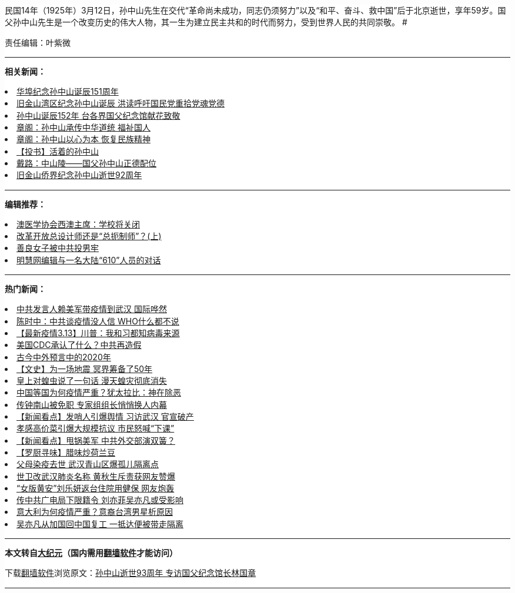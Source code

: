 <p>民国14年（1925年）3月12日，孙中山先生在交代“革命尚未成功，同志仍须努力”以及“和平、奋斗、救中国”后于北京逝世，享年59岁。国父孙中山先生是一个改变历史的伟大人物，其一生为建立民主共和的时代而努力，受到世界人民的共同崇敬。 #</p>
<p>责任编辑：叶紫微</p>

<hr>


<strong>相关新闻：</strong>
<li><a href="/gb/17/11/13/n9833286.md#1">华埠纪念孙中山诞辰151周年</a></li>
<li><a href="/gb/17/11/13/n9833604.md#1">旧金山湾区纪念孙中山诞辰  洪读呼吁国民党重拾党魂党德</a></li>
<li><a href="/gb/17/11/12/n9831413.md#1">孙中山诞辰152年 台各界国父纪念馆献花致敬</a></li>
<li><a href="/gb/17/10/13/n9729661.md#1">章阁：孙中山承传中华道统 福祉国人</a></li>
<li><a href="/gb/17/10/13/n9729602.md#1">章阁：孙中山以心为本 恢复民族精神</a></li>
<li><a href="/gb/17/9/26/n9670503.md#1">【投书】活着的孙中山</a></li>
<li><a href="/gb/17/5/24/n9181535.md#1">戴路：中山陵——国父孙中山正德配位</a></li>
<li><a href="/gb/17/3/13/n8904233.md#1">旧金山侨界纪念孙中山逝世92周年</a></li>
<hr>


<strong>编辑推荐：</strong>
<li><a href="/gb/20/3/12/n11935263.md#1">澳医学协会西澳主席：学校将关闭</a></li>
<li><a href="/gb/18/4/7/n10283450.md#1" target="_blank">改革开放总设计师还是“总扼制师”？(上)</a></li><li><a href="/gb/13/9/29/n3974789.md?dfh#1" target="_blank">善良女子被中共投男牢</a></li><li><a href="/gb/14/11/8/n4291474.md#1" target="_blank">明慧网编辑与一名大陆“610”人员的对话</a></li>
<hr>

<strong>热门新闻：</strong>
<li><a href="/gb/20/3/12/n11936484.md#1">中共发言人赖美军带疫情到武汉 国际哗然</a></li>
<li><a href="/gb/20/3/13/n11937929.md#1">陈时中：中共谈疫情没人信 WHO什么都不说</a></li>
<li><a href="/gb/20/3/12/n11936755.md#1">【最新疫情3.13】川普：我和习都知病毒来源</a></li>
<li><a href="/gb/20/3/12/n11936666.md#1">美国CDC承认了什么？中共再造假</a></li>
<li><a href="/gb/20/2/18/n11877949.md#1">古今中外预言中的2020年</a></li>
<li><a href="/gb/20/3/5/n11918064.md#1">【文史】为一场地震 冥界筹备了50年</a></li>
<li><a href="/gb/20/3/6/n11920009.md#1">皇上对蝗虫说了一句话 漫天蝗灾彻底消失</a></li>
<li><a href="/gb/20/3/9/n11926997.md#1">中国等国为何疫情严重？犹太拉比：神在除恶</a></li>
<li><a href="/gb/20/3/12/n11934088.md#1">传钟南山被免职 专家组组长悄悄换人内幕</a></li>
<li><a href="/gb/20/3/12/n11936289.md#1">【新闻看点】发哨人引爆舆情 习访武汉 官宣破产</a></li>
<li><a href="/gb/20/3/12/n11936264.md#1">孝感高价菜引爆大规模抗议 市民怒喊“下课”</a></li>
<li><a href="/gb/20/3/13/n11938828.md#1">【新闻看点】甩锅美军 中共外交部演双簧？</a></li>
<li><a href="/gb/20/3/9/n11927966.md#1">【罗厨寻味】腊味炒荷兰豆</a></li>
<li><a href="/gb/20/3/13/n11938032.md#1">父母染疫去世 武汉青山区爆孤儿隔离点</a></li>
<li><a href="/gb/20/3/12/n11935159.md#1">世卫改武汉肺炎名称 黄秋生斥责获网友赞爆</a></li>
<li><a href="/gb/20/3/12/n11934318.md#1">“女版黄安”刘乐妍返台住院用健保 网友炮轰</a></li>
<li><a href="/gb/20/3/11/n11933566.md#1">传中共广电局下限籍令 刘亦菲吴亦凡或受影响</a></li>
<li><a href="/gb/20/3/12/n11936148.md#1">意大利为何疫情严重？意裔台湾男星析原因</a></li>
<li><a href="/gb/20/3/11/n11933325.md#1">吴亦凡从加国回中国复工 一抵达便被带走隔离</a></li>
<hr>

<strong>本文转自<a href="https://www.epochtimes.com">大纪元</a>（国内需用<a href="https://github.com/bannedbook/fanqiang/wiki">翻墙软件</a>才能访问）</strong><p>下载<a href="https://github.com/bannedbook/fanqiang/wiki">翻墙软件</a>浏览原文：<a href="https://www.epochtimes.com/gb/18/3/12/n10211461.htm">孙中山逝世93周年 专访国父纪念馆长林国章</a></p><hr>
